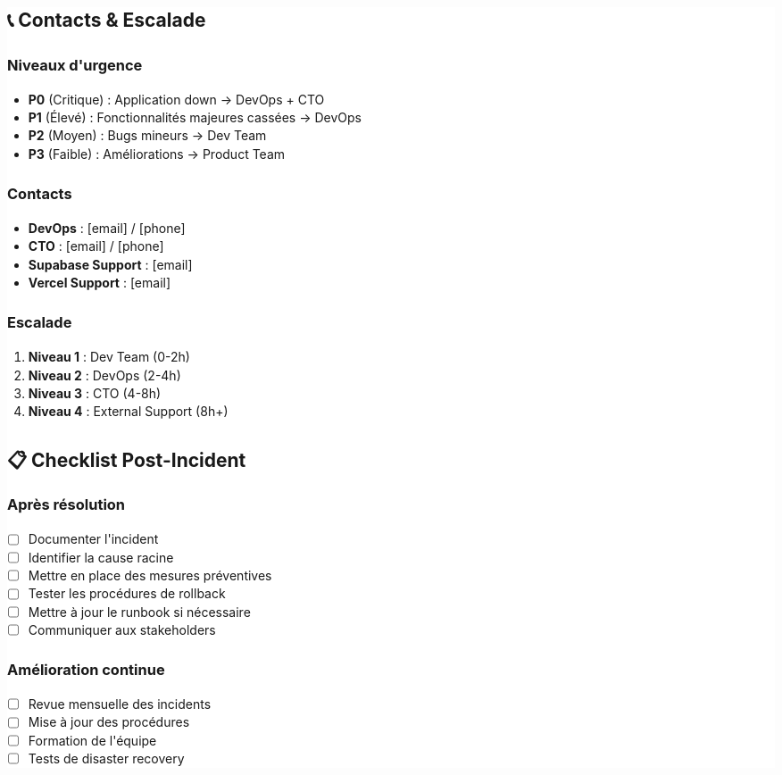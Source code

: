## 📞 Contacts & Escalade

### **Niveaux d'urgence**
- **P0** (Critique) : Application down → DevOps + CTO
- **P1** (Élevé) : Fonctionnalités majeures cassées → DevOps
- **P2** (Moyen) : Bugs mineurs → Dev Team
- **P3** (Faible) : Améliorations → Product Team

### **Contacts**
- **DevOps** : [email] / [phone]
- **CTO** : [email] / [phone]
- **Supabase Support** : [email]
- **Vercel Support** : [email]

### **Escalade**
1. **Niveau 1** : Dev Team (0-2h)
2. **Niveau 2** : DevOps (2-4h)
3. **Niveau 3** : CTO (4-8h)
4. **Niveau 4** : External Support (8h+)

## 📋 Checklist Post-Incident

### **Après résolution**
- [ ] Documenter l'incident
- [ ] Identifier la cause racine
- [ ] Mettre en place des mesures préventives
- [ ] Tester les procédures de rollback
- [ ] Mettre à jour le runbook si nécessaire
- [ ] Communiquer aux stakeholders

### **Amélioration continue**
- [ ] Revue mensuelle des incidents
- [ ] Mise à jour des procédures
- [ ] Formation de l'équipe
- [ ] Tests de disaster recovery
